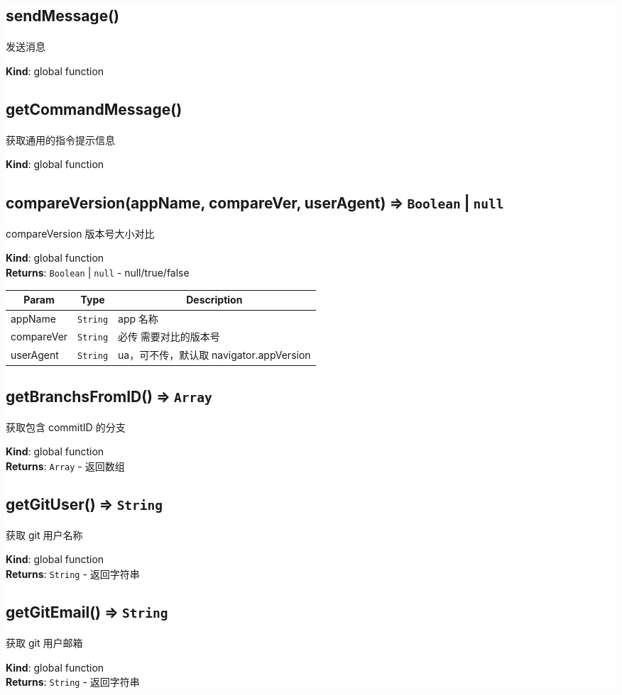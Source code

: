## sendMessage()

发送消息

**Kind**: global function  
<a name="getCommandMessage"></a>

## getCommandMessage()

获取通用的指令提示信息

**Kind**: global function  
<a name="compareVersion"></a>

## compareVersion(appName, compareVer, userAgent) ⇒ <code>Boolean</code> \| <code>null</code>

compareVersion 版本号大小对比

**Kind**: global function  
**Returns**: <code>Boolean</code> \| <code>null</code> - null/true/false

| Param      | Type                | Description                             |
| ---------- | ------------------- | --------------------------------------- |
| appName    | <code>String</code> | app 名称                                |
| compareVer | <code>String</code> | 必传 需要对比的版本号                   |
| userAgent  | <code>String</code> | ua，可不传，默认取 navigator.appVersion |

<a name="getBranchsFromID"></a>

## getBranchsFromID() ⇒ <code>Array</code>

获取包含 commitID 的分支

**Kind**: global function  
**Returns**: <code>Array</code> - 返回数组  
<a name="getGitUser"></a>

## getGitUser() ⇒ <code>String</code>

获取 git 用户名称

**Kind**: global function  
**Returns**: <code>String</code> - 返回字符串  
<a name="getGitEmail"></a>

## getGitEmail() ⇒ <code>String</code>

获取 git 用户邮箱

**Kind**: global function  
**Returns**: <code>String</code> - 返回字符串  
<a name="isGitProject"></a>
